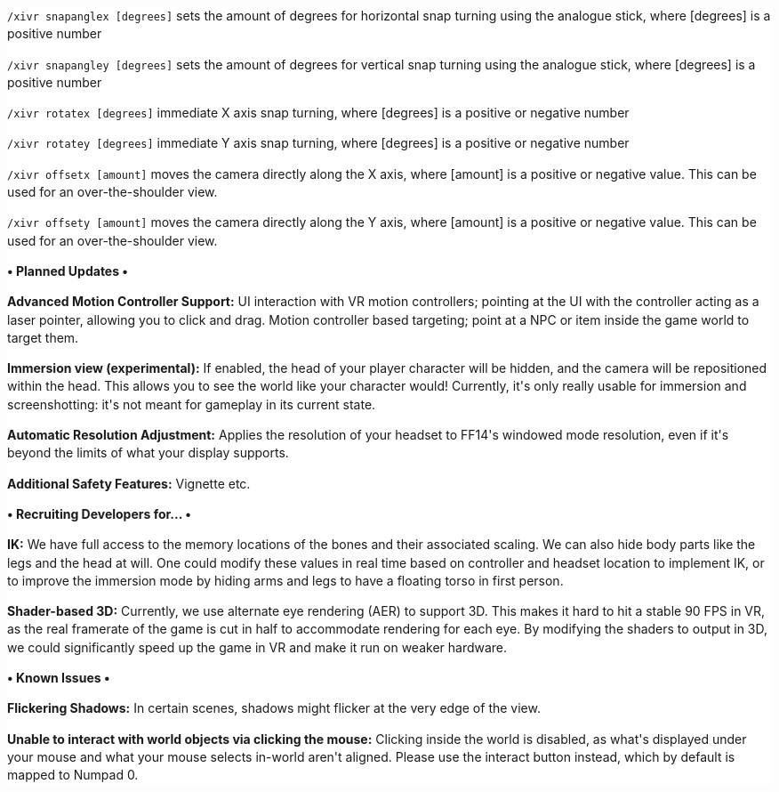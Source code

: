 `/xivr snapanglex [degrees]` sets the amount of degrees for horizontal snap turning using the analogue stick, where [degrees] is a positive number

`/xivr snapangley [degrees]` sets the amount of degrees for vertical snap turning using the analogue stick, where [degrees] is a positive number

`/xivr rotatex [degrees]` immediate X axis snap turning, where [degrees] is a positive or negative number

`/xivr rotatey [degrees]` immediate Y axis snap turning, where [degrees] is a positive or negative number

`/xivr offsetx [amount]` moves the camera directly along the X axis, where [amount] is a positive or negative value. This can be used for an over-the-shoulder view. 

`/xivr offsety [amount]` moves the camera directly along the Y axis, where [amount] is a positive or negative value. This can be used for an over-the-shoulder view.

**• Planned Updates •**

**Advanced Motion Controller Support:** 
UI interaction with VR motion controllers; pointing at the UI with the controller acting as a laser pointer, allowing you to click and drag. Motion controller based targeting; point at a NPC or item inside the game world to target them.

**Immersion view (experimental):** 
If enabled, the head of your player character will be hidden, and the camera will be repositioned within the head. This allows you to see the world like your character would! Currently, it's only really usable for immersion and screenshotting: it's not meant for gameplay in its current state.

**Automatic Resolution Adjustment:** 
Applies the resolution of your headset to FF14's windowed mode resolution, even if it's beyond the limits of what your display supports.

**Additional Safety Features:** 
Vignette etc.

**• Recruiting Developers for... •**

**IK:** We have full access to the memory locations of the bones and their associated scaling. We can also hide body parts like the legs and the head at will. One could modify these values in real time based on controller and headset location to implement IK, or to improve the immersion mode by hiding arms and legs to have a floating torso in first person.

**Shader-based 3D:** Currently, we use alternate eye rendering (AER) to support 3D. This makes it hard to hit a stable 90 FPS in VR, as the real framerate of the game is cut in half to accommodate rendering for each eye. By modifying the shaders to output in 3D, we could significantly speed up the game in VR and make it run on weaker hardware.

**• Known Issues •**

**Flickering Shadows:** 
In certain scenes, shadows might flicker at the very edge of the view.

**Unable to interact with world objects via clicking the mouse:** 
Clicking inside the world is disabled, as what's displayed under your mouse and what your mouse selects in-world aren't aligned. Please use the interact button instead, which by default is mapped to Numpad 0.
